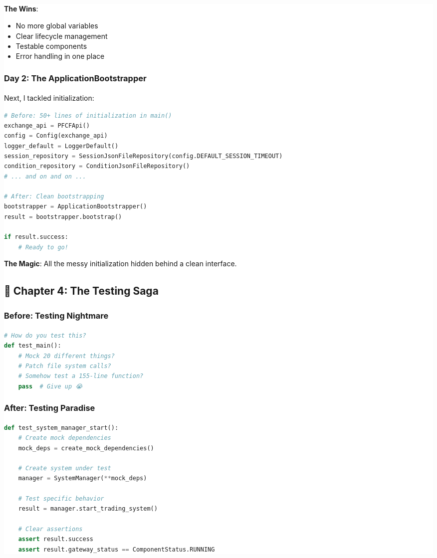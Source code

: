 **The Wins**:
- No more global variables
- Clear lifecycle management
- Testable components
- Error handling in one place

### Day 2: The ApplicationBootstrapper

Next, I tackled initialization:

```python
# Before: 50+ lines of initialization in main()
exchange_api = PFCFApi()
config = Config(exchange_api)
logger_default = LoggerDefault()
session_repository = SessionJsonFileRepository(config.DEFAULT_SESSION_TIMEOUT)
condition_repository = ConditionJsonFileRepository()
# ... and on and on ...

# After: Clean bootstrapping
bootstrapper = ApplicationBootstrapper()
result = bootstrapper.bootstrap()

if result.success:
    # Ready to go!
```

**The Magic**: All the messy initialization hidden behind a clean interface.

## 🧪 Chapter 4: The Testing Saga

### Before: Testing Nightmare

```python
# How do you test this?
def test_main():
    # Mock 20 different things?
    # Patch file system calls?
    # Somehow test a 155-line function?
    pass  # Give up 😭
```

### After: Testing Paradise

```python
def test_system_manager_start():
    # Create mock dependencies
    mock_deps = create_mock_dependencies()
    
    # Create system under test
    manager = SystemManager(**mock_deps)
    
    # Test specific behavior
    result = manager.start_trading_system()
    
    # Clear assertions
    assert result.success
    assert result.gateway_status == ComponentStatus.RUNNING
```
